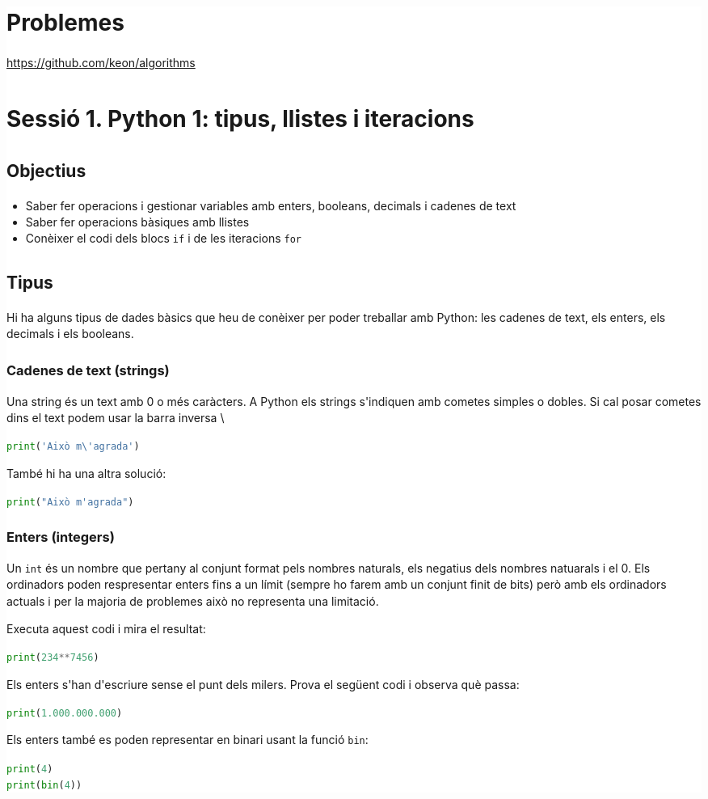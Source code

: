 # Problemes
https://github.com/keon/algorithms

# Sessió 1. Python 1: tipus, llistes i iteracions

## Objectius
+ Saber fer operacions i gestionar variables amb enters, booleans, decimals i cadenes de text
+ Saber fer operacions bàsiques amb llistes
+ Conèixer el codi dels blocs ``if`` i de les iteracions ``for``

## Tipus 

Hi ha alguns tipus de dades bàsics que heu de conèixer per poder treballar amb Python: les cadenes de text, els enters, els decimals i els booleans.

### Cadenes de text (strings)

Una string és un text amb 0 o més caràcters. A Python els strings s'indiquen amb cometes simples o dobles. Si cal posar cometes dins el text podem usar la barra inversa \

```python
print('Això m\'agrada')
```
També hi ha una altra solució:

```python
print("Això m'agrada")
```

### Enters (integers)
Un ``int`` és un nombre que pertany al conjunt format pels nombres naturals, els negatius dels nombres natuarals i el 0. Els ordinadors poden respresentar enters fins a un límit (sempre ho farem amb un conjunt finit de bits) però amb els ordinadors actuals i per la majoria de problemes això no representa una limitació. 

Executa aquest codi i mira el resultat:

```python
print(234**7456)
```

Els enters s'han d'escriure sense el punt dels milers. Prova el següent codi i observa què passa:

```python
print(1.000.000.000)
```

Els enters també es poden representar en binari usant la funció ``bin``:

```python
print(4)
print(bin(4))
```
